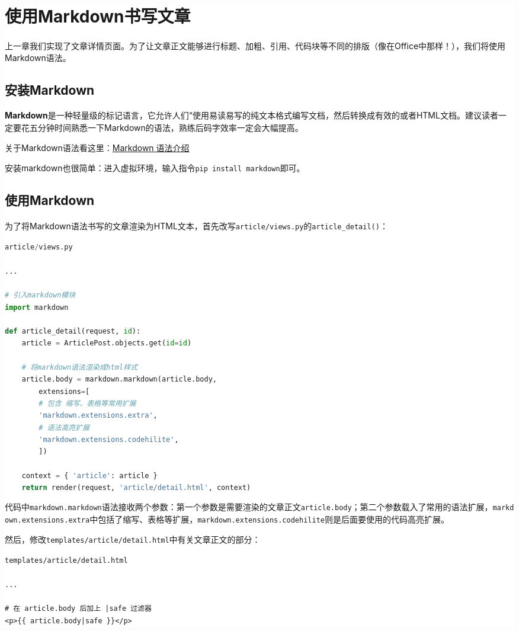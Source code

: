 # 使用Markdown书写文章
上一章我们实现了文章详情页面。为了让文章正文能够进行标题、加粗、引用、代码块等不同的排版（像在Office中那样！），我们将使用Markdown语法。

## 安装Markdown

**Markdown**是一种轻量级的标记语言，它允许人们“使用易读易写的纯文本格式编写文档，然后转换成有效的或者HTML文档。建议读者一定要花五分钟时间熟悉一下Markdown的语法，熟练后码字效率一定会大幅提高。

关于Markdown语法看这里：[Markdown 语法介绍](https://coding.net/help/doc/project/markdown.html)

安装markdown也很简单：进入虚拟环境，输入指令`pip install markdown`即可。

## 使用Markdown

为了将Markdown语法书写的文章渲染为HTML文本，首先改写`article/views.py`的`article_detail()`：

```python
article/views.py

...

# 引入markdown模块
import markdown

def article_detail(request, id):
    article = ArticlePost.objects.get(id=id)

    # 将markdown语法渲染成html样式
    article.body = markdown.markdown(article.body,
        extensions=[
        # 包含 缩写、表格等常用扩展
        'markdown.extensions.extra',
        # 语法高亮扩展
        'markdown.extensions.codehilite',
        ])

    context = { 'article': article }
    return render(request, 'article/detail.html', context)
```

代码中`markdown.markdown`语法接收两个参数：第一个参数是需要渲染的文章正文`article.body`；第二个参数载入了常用的语法扩展，`markdown.extensions.extra`中包括了缩写、表格等扩展，`markdown.extensions.codehilite`则是后面要使用的代码高亮扩展。

然后，修改`templates/article/detail.html`中有关文章正文的部分：

```
templates/article/detail.html

...

# 在 article.body 后加上 |safe 过滤器
<p>{{ article.body|safe }}</p>
```
